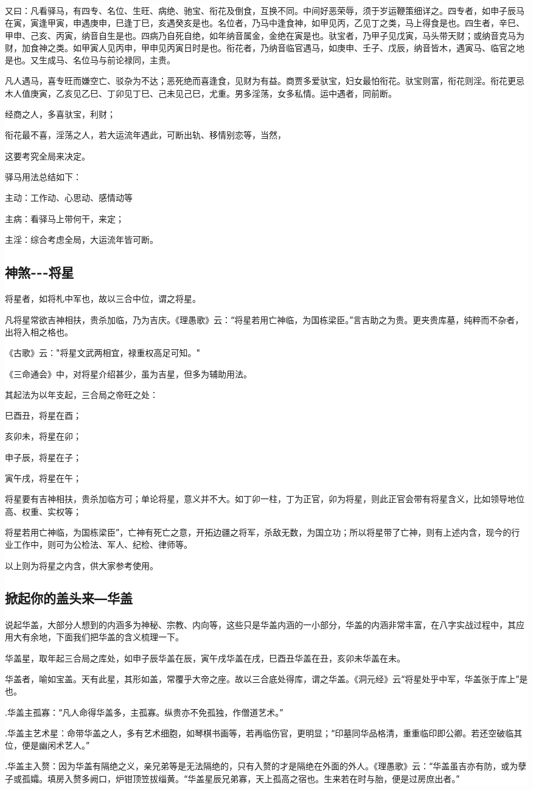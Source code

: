 又曰：凡看驿马，有四专、名位、生旺、病绝、驰宝、衔花及倒食，互换不同。中间好恶荣辱，须于岁运鞭策细详之。四专者，如申子辰马在寅，寅逢甲寅，申遇庚申，巳逢丁巳，亥遇癸亥是也。名位者，乃马中逢食神，如甲见丙，乙见丁之类，马上得食是也。四生者，辛巳、甲申、己亥、丙寅，纳音自生是也。四病乃自死自绝，如年纳音属金，金绝在寅是也。驮宝者，乃甲子见戊寅，马头带天财；或纳音克马为财，加食神之类。如甲寅人见丙申，甲申见丙寅日时是也。衔花者，乃纳音临官遇马，如庚申、壬子、戊辰，纳音皆木，遇寅马、临官之地是也。又生成马、名位马与前论禄同，主贵。

凡人遇马，喜专旺而嫌空亡、驳杂为不达；恶死绝而喜逢食，见财为有益。商贾多爱驮宝，妇女最怕衔花。驮宝则富，衔花则淫。衔花更忌木人值庚寅，乙亥见乙巳、丁卯见丁巳、己未见己巳，尤重。男多淫荡，女多私情。运中遇者，同前断。

经商之人，多喜驮宝，利财；

衔花最不喜，淫荡之人，若大运流年遇此，可断出轨、移情别恋等，当然，

这要考究全局来决定。

驿马用法总结如下：

主动：工作动、心思动、感情动等

主病：看驿马上带何干，来定；

主淫：综合考虑全局，大运流年皆可断。

## 神煞---将星

将星者，如将札中军也，故以三合中位，谓之将星。

凡将星常欲吉神相扶，贵杀加临，乃为吉庆。《理愚歌》云：“将星若用亡神临，为国栋梁臣。”言吉助之为贵。更夹贵库墓，纯粹而不杂者，出将入相之格也。

《古歌》云："将星文武两相宜，禄重权高足可知。"

《三命通会》中，对将星介绍甚少，虽为吉星，但多为辅助用法。

其起法为以年支起，三合局之帝旺之处：

巳酉丑，将星在酉；

亥卯未，将星在卯；

申子辰，将星在子；

寅午戌，将星在午；

将星要有吉神相扶，贵杀加临方可；单论将星，意义并不大。如丁卯一柱，丁为正官，卯为将星，则此正官会带有将星含义，比如领导地位高、权重、实权等；

将星若用亡神临，为国栋梁臣”，亡神有死亡之意，开拓边疆之将军，杀敌无数，为国立功；所以将星带了亡神，则有上述内含，现今的行业工作中，则可为公检法、军人、纪检、律师等。

以上则为将星之内含，供大家参考使用。

## 掀起你的盖头来—华盖

说起华盖，大部分人想到的内涵多为神秘、宗教、内向等，这些只是华盖内涵的一小部分，华盖的内涵非常丰富，在八字实战过程中，其应用大有余地，下面我们把华盖的含义梳理一下。

华盖星，取年起三合局之库处，如申子辰华盖在辰，寅午戌华盖在戌，巳酉丑华盖在丑，亥卯未华盖在未。

华盖者，喻如宝盖。天有此星，其形如盖，常覆乎大帝之座。故以三合底处得库，谓之华盖。《洞元经》云“将星处乎中军，华盖张于库上”是也。

.华盖主孤寡：“凡人命得华盖多，主孤寡。纵贵亦不免孤独，作僧道艺术。”

.华盖主艺术星：命带华盖之人，多有艺术细胞，如琴棋书画等，若再临伤官，更明显；“印墓同华品格清，重重临印即公卿。若还空破临其位，便是幽闲术艺人。”

.华盖主入赘：因为华盖有隔绝之义，亲兄弟等是无法隔绝的，只有入赘的才是隔绝在外面的外人。《理愚歌》云：“华盖虽吉亦有防，或为孽子或孤孀。填房入赘多阙口，炉钳顶笠拔缁黄。“华盖星辰兄弟寡，天上孤高之宿也。生来若在时与胎，便是过房庶出者。”
